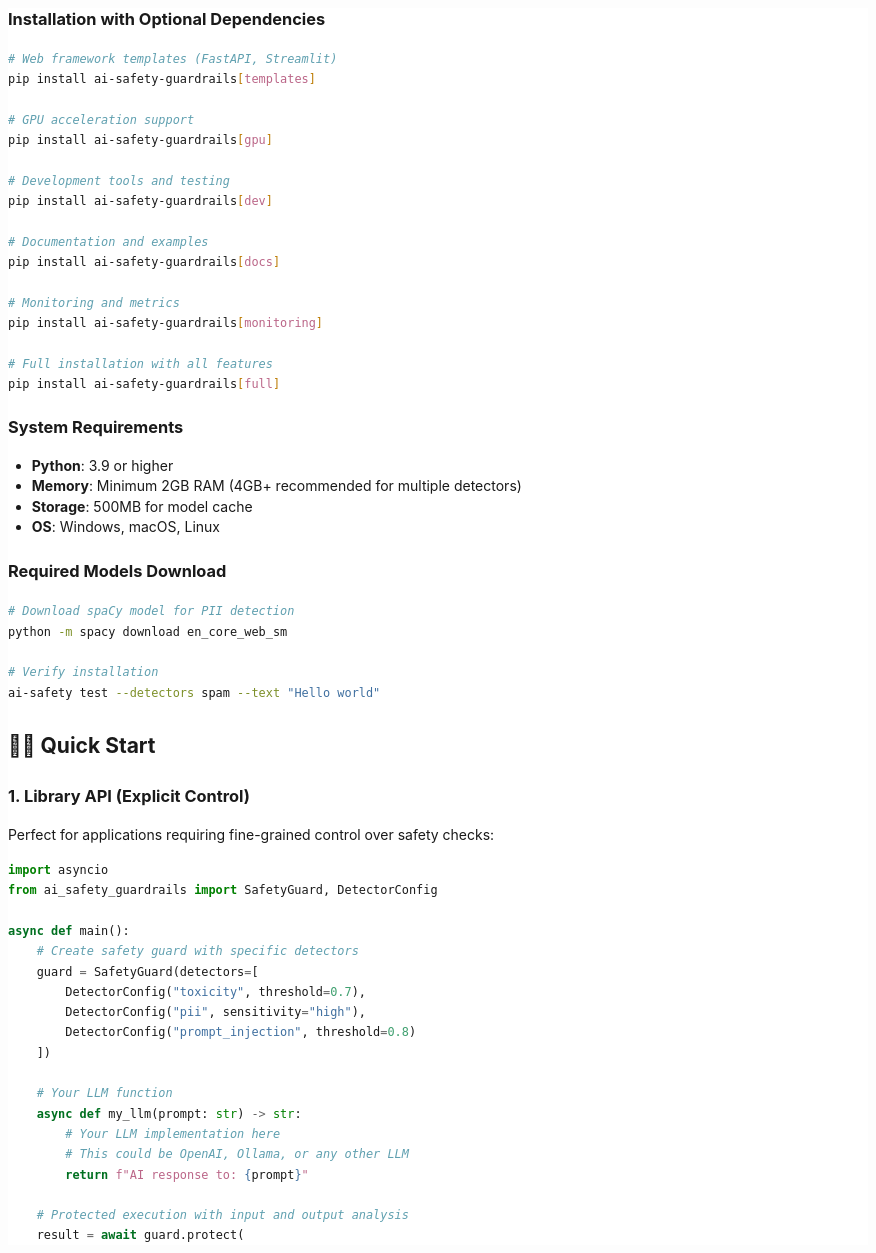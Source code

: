 ### Installation with Optional Dependencies

```bash
# Web framework templates (FastAPI, Streamlit)
pip install ai-safety-guardrails[templates]

# GPU acceleration support
pip install ai-safety-guardrails[gpu]

# Development tools and testing
pip install ai-safety-guardrails[dev]

# Documentation and examples
pip install ai-safety-guardrails[docs]

# Monitoring and metrics
pip install ai-safety-guardrails[monitoring]

# Full installation with all features
pip install ai-safety-guardrails[full]
```

### System Requirements

- **Python**: 3.9 or higher
- **Memory**: Minimum 2GB RAM (4GB+ recommended for multiple detectors)
- **Storage**: 500MB for model cache
- **OS**: Windows, macOS, Linux

### Required Models Download

```bash
# Download spaCy model for PII detection
python -m spacy download en_core_web_sm

# Verify installation
ai-safety test --detectors spam --text "Hello world"
```

## 🏃‍♂️ Quick Start

### 1. Library API (Explicit Control)

Perfect for applications requiring fine-grained control over safety checks:

```python
import asyncio
from ai_safety_guardrails import SafetyGuard, DetectorConfig

async def main():
    # Create safety guard with specific detectors
    guard = SafetyGuard(detectors=[
        DetectorConfig("toxicity", threshold=0.7),
        DetectorConfig("pii", sensitivity="high"),
        DetectorConfig("prompt_injection", threshold=0.8)
    ])
    
    # Your LLM function
    async def my_llm(prompt: str) -> str:
        # Your LLM implementation here
        # This could be OpenAI, Ollama, or any other LLM
        return f"AI response to: {prompt}"
    
    # Protected execution with input and output analysis
    result = await guard.protect(
```